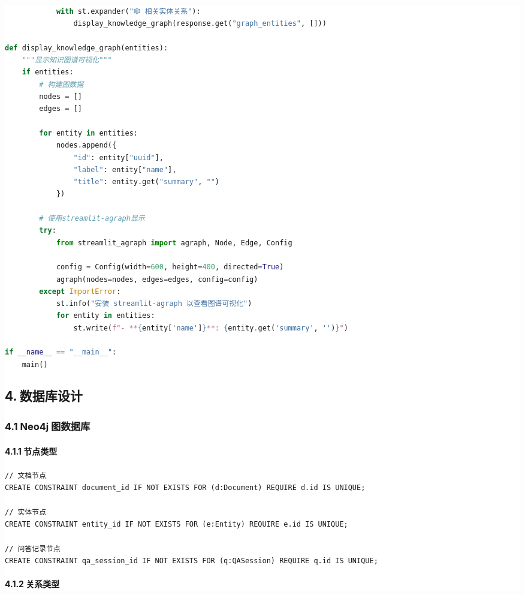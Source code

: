 ```python
            with st.expander("🕸️ 相关实体关系"):
                display_knowledge_graph(response.get("graph_entities", []))

def display_knowledge_graph(entities):
    """显示知识图谱可视化"""
    if entities:
        # 构建图数据
        nodes = []
        edges = []
  
        for entity in entities:
            nodes.append({
                "id": entity["uuid"],
                "label": entity["name"],
                "title": entity.get("summary", "")
            })
  
        # 使用streamlit-agraph显示
        try:
            from streamlit_agraph import agraph, Node, Edge, Config
      
            config = Config(width=600, height=400, directed=True)
            agraph(nodes=nodes, edges=edges, config=config)
        except ImportError:
            st.info("安装 streamlit-agraph 以查看图谱可视化")
            for entity in entities:
                st.write(f"- **{entity['name']}**: {entity.get('summary', '')}")

if __name__ == "__main__":
    main()
```

## 4. 数据库设计

### 4.1 Neo4j 图数据库

#### 4.1.1 节点类型

```cypher
// 文档节点
CREATE CONSTRAINT document_id IF NOT EXISTS FOR (d:Document) REQUIRE d.id IS UNIQUE;

// 实体节点  
CREATE CONSTRAINT entity_id IF NOT EXISTS FOR (e:Entity) REQUIRE e.id IS UNIQUE;

// 问答记录节点
CREATE CONSTRAINT qa_session_id IF NOT EXISTS FOR (q:QASession) REQUIRE q.id IS UNIQUE;
```

#### 4.1.2 关系类型
